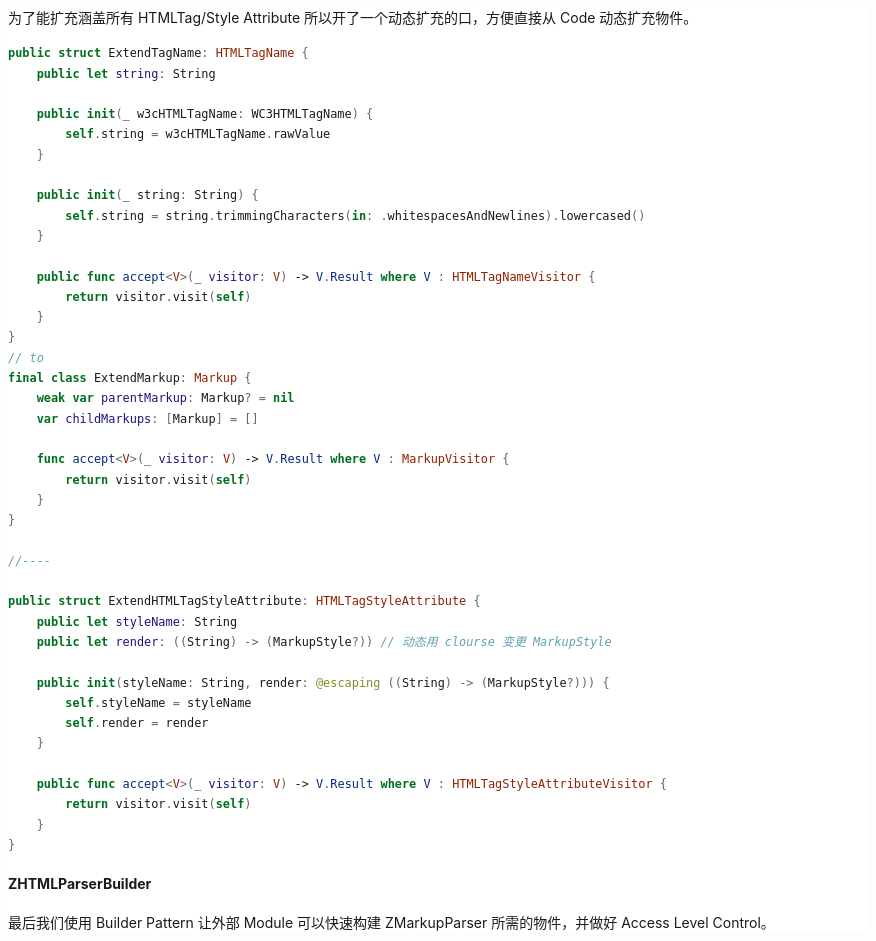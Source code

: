 

为了能扩充涵盖所有 HTMLTag/Style Attribute 所以开了一个动态扩充的口，方便直接从 Code 动态扩充物件。



```swift
public struct ExtendTagName: HTMLTagName {
    public let string: String
    
    public init(_ w3cHTMLTagName: WC3HTMLTagName) {
        self.string = w3cHTMLTagName.rawValue
    }
    
    public init(_ string: String) {
        self.string = string.trimmingCharacters(in: .whitespacesAndNewlines).lowercased()
    }
    
    public func accept<V>(_ visitor: V) -> V.Result where V : HTMLTagNameVisitor {
        return visitor.visit(self)
    }
}
// to
final class ExtendMarkup: Markup {
    weak var parentMarkup: Markup? = nil
    var childMarkups: [Markup] = []

    func accept<V>(_ visitor: V) -> V.Result where V : MarkupVisitor {
        return visitor.visit(self)
    }
}

//----

public struct ExtendHTMLTagStyleAttribute: HTMLTagStyleAttribute {
    public let styleName: String
    public let render: ((String) -> (MarkupStyle?)) // 动态用 clourse 变更 MarkupStyle
    
    public init(styleName: String, render: @escaping ((String) -> (MarkupStyle?))) {
        self.styleName = styleName
        self.render = render
    }
    
    public func accept<V>(_ visitor: V) -> V.Result where V : HTMLTagStyleAttributeVisitor {
        return visitor.visit(self)
    }
}
```



#### ZHTMLParserBuilder



最后我们使用 Builder Pattern 让外部 Module 可以快速构建 ZMarkupParser 所需的物件，并做好 Access Level Control。

